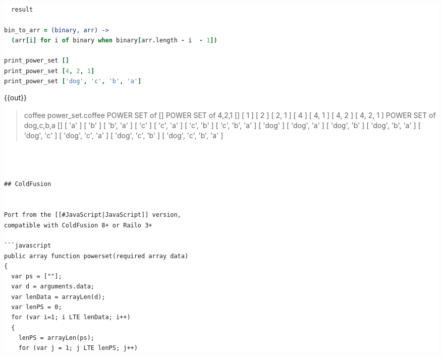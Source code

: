```coffeescript
  result

bin_to_arr = (binary, arr) ->
  (arr[i] for i of binary when binary[arr.length - i  - 1])

print_power_set []
print_power_set [4, 2, 1] 
print_power_set ['dog', 'c', 'b', 'a']

```

{{out}}
<lang>
> coffee power_set.coffee 
POWER SET of 
[]
POWER SET of 4,2,1
[]
[ 1 ]
[ 2 ]
[ 2, 1 ]
[ 4 ]
[ 4, 1 ]
[ 4, 2 ]
[ 4, 2, 1 ]
POWER SET of dog,c,b,a
[]
[ 'a' ]
[ 'b' ]
[ 'b', 'a' ]
[ 'c' ]
[ 'c', 'a' ]
[ 'c', 'b' ]
[ 'c', 'b', 'a' ]
[ 'dog' ]
[ 'dog', 'a' ]
[ 'dog', 'b' ]
[ 'dog', 'b', 'a' ]
[ 'dog', 'c' ]
[ 'dog', 'c', 'a' ]
[ 'dog', 'c', 'b' ]
[ 'dog', 'c', 'b', 'a' ]

```



## ColdFusion


Port from the [[#JavaScript|JavaScript]] version, 
compatible with ColdFusion 8+ or Railo 3+

```javascript
public array function powerset(required array data)
{
  var ps = [""];
  var d = arguments.data;
  var lenData = arrayLen(d);
  var lenPS = 0;
  for (var i=1; i LTE lenData; i++)
  {
    lenPS = arrayLen(ps);
    for (var j = 1; j LTE lenPS; j++)
```